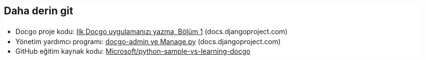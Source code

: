 ## <a name="go-deeper"></a>Daha derin git

- Docgo proje kodu: [Ilk Docgo uygulamanızı yazma, Bölüm 1](https://docs.djangoproject.com/en/2.0/intro/tutorial01/) (docs.djangoproject.com)
- Yönetim yardımcı programı: [docgo-admin ve Manage.py](https://docs.djangoproject.com/en/2.0/ref/django-admin/) (docs.djangoproject.com)
- GitHub eğitim kaynak kodu: [Microsoft/python-sample-vs-learning-docgo](https://github.com/Microsoft/python-sample-vs-learning-django)